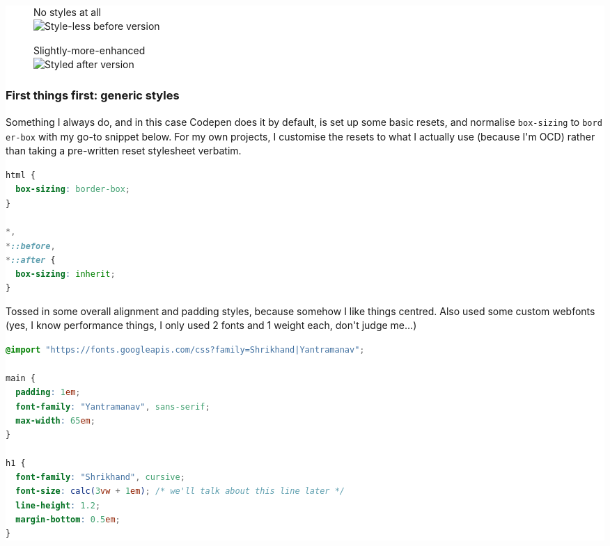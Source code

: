 <div class="figure-wrapper">
  <figure class="multiple">
    <figcaption>No styles at all</figcaption>
    <img
      src="/images/posts/pwd/nostyles.jpg"
      srcset="/images/posts/pwd/nostyles@2x.jpg 2x"
      alt="Style-less before version"
    />
  </figure>
  <figure class="multiple">
    <figcaption>Slightly-more-enhanced</figcaption>
    <img
      src="/images/posts/pwd/styled.jpg"
      srcset="/images/posts/pwd/styled@2x.jpg 2x"
      alt="Styled after version"
    />
  </figure>
</div>

### First things first: generic styles

Something I always do, and in this case Codepen does it by default, is set up some basic resets, and normalise `box-sizing` to `border-box` with my go-to snippet below. For my own projects, I customise the resets to what I actually use (because I'm OCD) rather than taking a pre-written reset stylesheet verbatim.

```css
html {
  box-sizing: border-box;
}

*,
*::before,
*::after {
  box-sizing: inherit;
}
```

Tossed in some overall alignment and padding styles, because somehow I like things centred. Also used some custom webfonts (yes, I know performance things, I only used 2 fonts and 1 weight each, don't judge me...)

```css
@import "https://fonts.googleapis.com/css?family=Shrikhand|Yantramanav";

main {
  padding: 1em;
  font-family: "Yantramanav", sans-serif;
  max-width: 65em;
}

h1 {
  font-family: "Shrikhand", cursive;
  font-size: calc(3vw + 1em); /* we'll talk about this line later */
  line-height: 1.2;
  margin-bottom: 0.5em;
}
```
